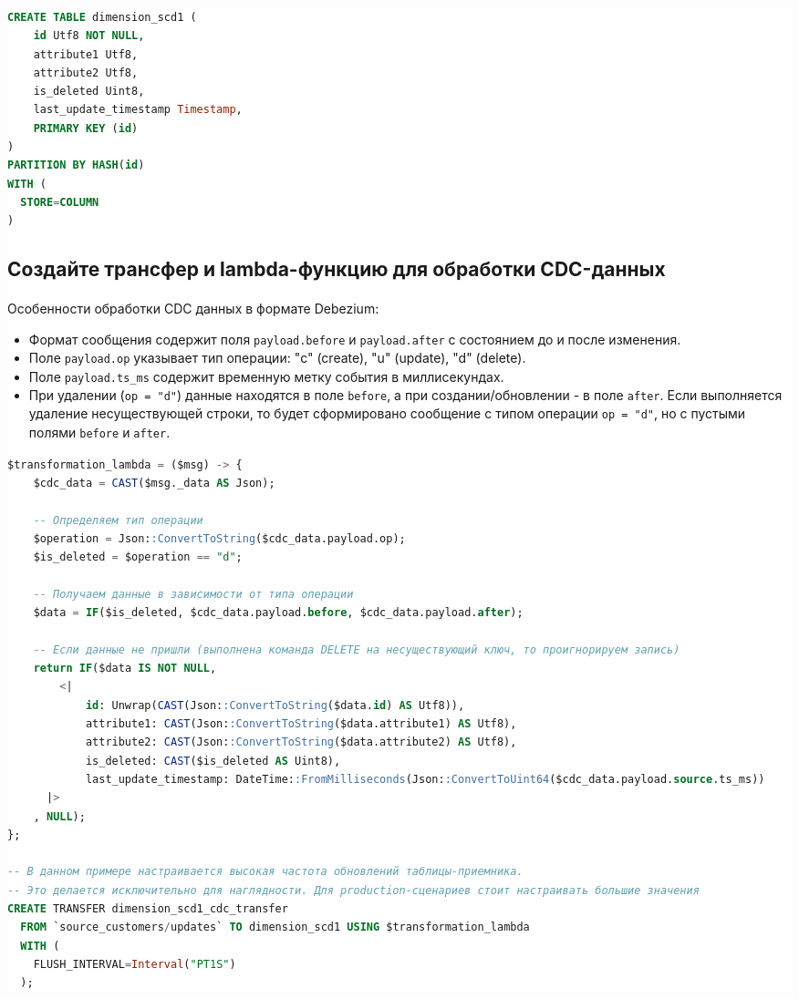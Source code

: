   ```sql
  CREATE TABLE dimension_scd1 (
      id Utf8 NOT NULL,
      attribute1 Utf8,
      attribute2 Utf8,
      is_deleted Uint8,
      last_update_timestamp Timestamp,
      PRIMARY KEY (id)
  )
  PARTITION BY HASH(id)
  WITH (
    STORE=COLUMN
  )
  ```

  ## Создайте трансфер и lambda-функцию для обработки CDC-данных

  Особенности обработки CDC данных в формате Debezium:

  * Формат сообщения содержит поля `payload.before` и `payload.after` с состоянием до и после изменения.
  * Поле `payload.op` указывает тип операции: "c" (create), "u" (update), "d" (delete).
  * Поле `payload.ts_ms` содержит временную метку события в миллисекундах.
  * При удалении (`op = "d"`) данные находятся в поле `before`, а при создании/обновлении - в поле `after`. Если выполняется удаление несуществующей строки, то будет сформировано сообщение с типом операции `op = "d"`, но с пустыми полями `before` и `after`.

  ```sql
  $transformation_lambda = ($msg) -> {
      $cdc_data = CAST($msg._data AS Json);

      -- Определяем тип операции
      $operation = Json::ConvertToString($cdc_data.payload.op);
      $is_deleted = $operation == "d";

      -- Получаем данные в зависимости от типа операции
      $data = IF($is_deleted, $cdc_data.payload.before, $cdc_data.payload.after);

      -- Если данные не пришли (выполнена команда DELETE на несуществующий ключ, то проигнорируем запись)
      return IF($data IS NOT NULL,
          <|
              id: Unwrap(CAST(Json::ConvertToString($data.id) AS Utf8)),
              attribute1: CAST(Json::ConvertToString($data.attribute1) AS Utf8),
              attribute2: CAST(Json::ConvertToString($data.attribute2) AS Utf8),
              is_deleted: CAST($is_deleted AS Uint8),
              last_update_timestamp: DateTime::FromMilliseconds(Json::ConvertToUint64($cdc_data.payload.source.ts_ms))
        |>
      , NULL);
  };

  -- В данном примере настраивается высокая частота обновлений таблицы-приемника.
  -- Это делается исключительно для наглядности. Для production-сценариев стоит настраивать большие значения
  CREATE TRANSFER dimension_scd1_cdc_transfer
    FROM `source_customers/updates` TO dimension_scd1 USING $transformation_lambda
    WITH (
      FLUSH_INTERVAL=Interval("PT1S")
    );
  ```
